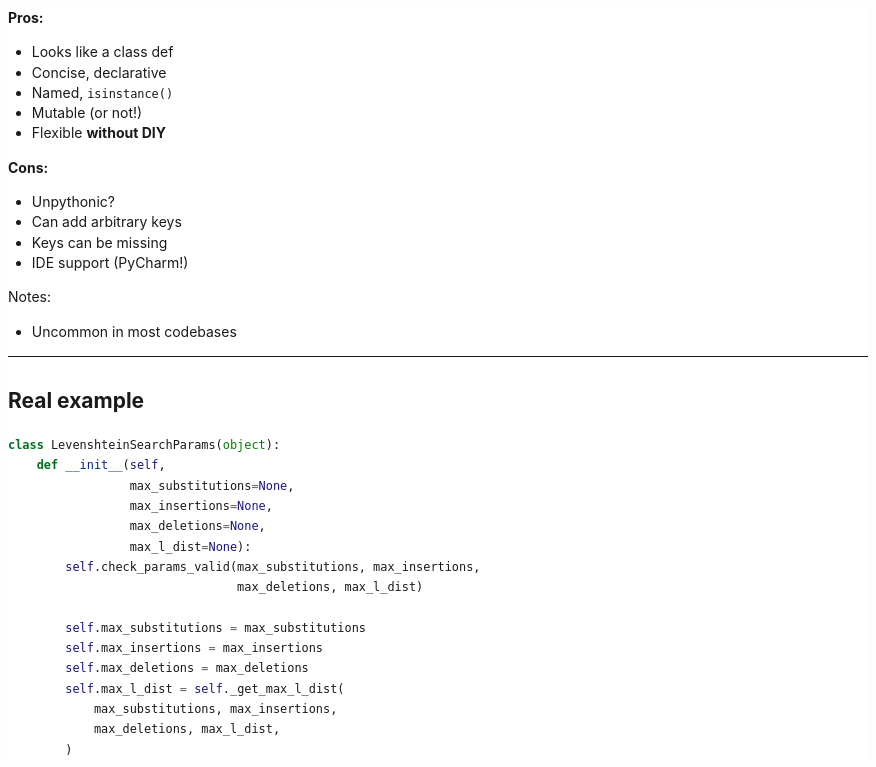 <div class="col-container">

<div class="col">

<p><strong>Pros:</strong></p>
<ul>
<li>Looks like a class def</li>
<li>Concise, declarative</li>
<li>Named, <code>isinstance()</code></li>
<li>Mutable (or not!)</li>
<li>Flexible <strong>without DIY</strong></li>
</ul>

</div>

<div class="col">

<p><strong>Cons:</strong></p>
<ul>
<li>Unpythonic?</li>
<li>Can add arbitrary keys</li>
<li>Keys can be missing</li>
<li>IDE support (PyCharm!)</li>
</ul>

</div>

</div>

Notes:

- Uncommon in most codebases

---

## Real example

```python
class LevenshteinSearchParams(object):
    def __init__(self,
                 max_substitutions=None,
                 max_insertions=None,
                 max_deletions=None,
                 max_l_dist=None):
        self.check_params_valid(max_substitutions, max_insertions,
                                max_deletions, max_l_dist)

        self.max_substitutions = max_substitutions
        self.max_insertions = max_insertions
        self.max_deletions = max_deletions
        self.max_l_dist = self._get_max_l_dist(
            max_substitutions, max_insertions,
            max_deletions, max_l_dist,
        )
```
